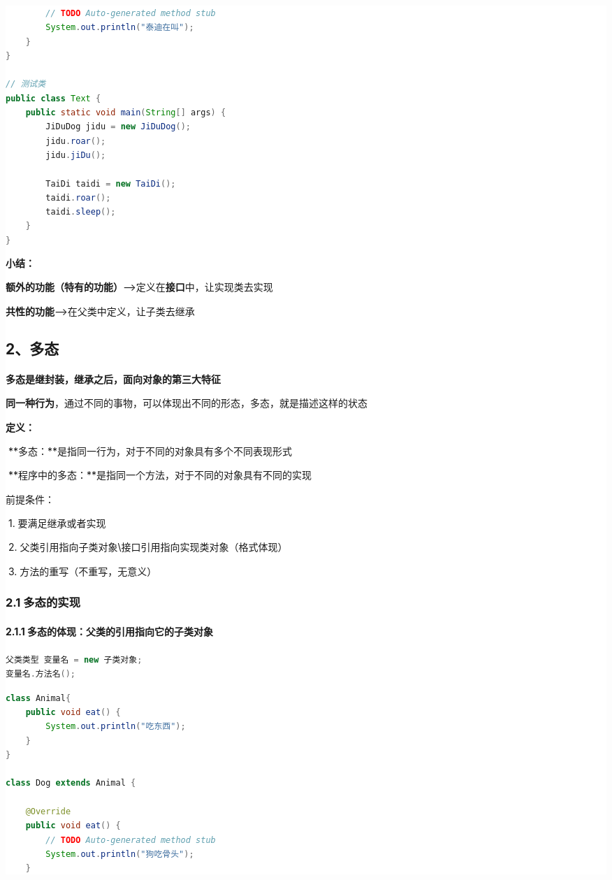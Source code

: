 ```java
		// TODO Auto-generated method stub
		System.out.println("泰迪在叫");
	}
}

// 测试类
public class Text {
	public static void main(String[] args) {
		JiDuDog jidu = new JiDuDog();
		jidu.roar();
		jidu.jiDu();
		
		TaiDi taidi = new TaiDi();
		taidi.roar();
        taidi.sleep();
	}
}
```

**小结：**

**额外的功能（特有的功能）**-->定义在**接口**中，让实现类去实现

**共性的功能**-->在父类中定义，让子类去继承

## 2、多态  

**多态是继封装，继承之后，面向对象的第三大特征**

**同一种行为**，通过不同的事物，可以体现出不同的形态，多态，就是描述这样的状态

**定义：**

​		**多态：**是指同一行为，对于不同的对象具有多个不同表现形式

​		**程序中的多态：**是指同一个方法，对于不同的对象具有不同的实现

前提条件：

​		1. 要满足继承或者实现

​		2. 父类引用指向子类对象\接口引用指向实现类对象（格式体现）

​		3. 方法的重写（不重写，无意义）

### 2.1 多态的实现

#### 2.1.1 多态的体现：父类的引用指向它的子类对象

```java
父类类型 变量名 = new 子类对象;
变量名.方法名();
```



```java
class Animal{
	public void eat() {
		System.out.println("吃东西");
	}
}

class Dog extends Animal {

	@Override
	public void eat() {
		// TODO Auto-generated method stub
		System.out.println("狗吃骨头");
	}
```